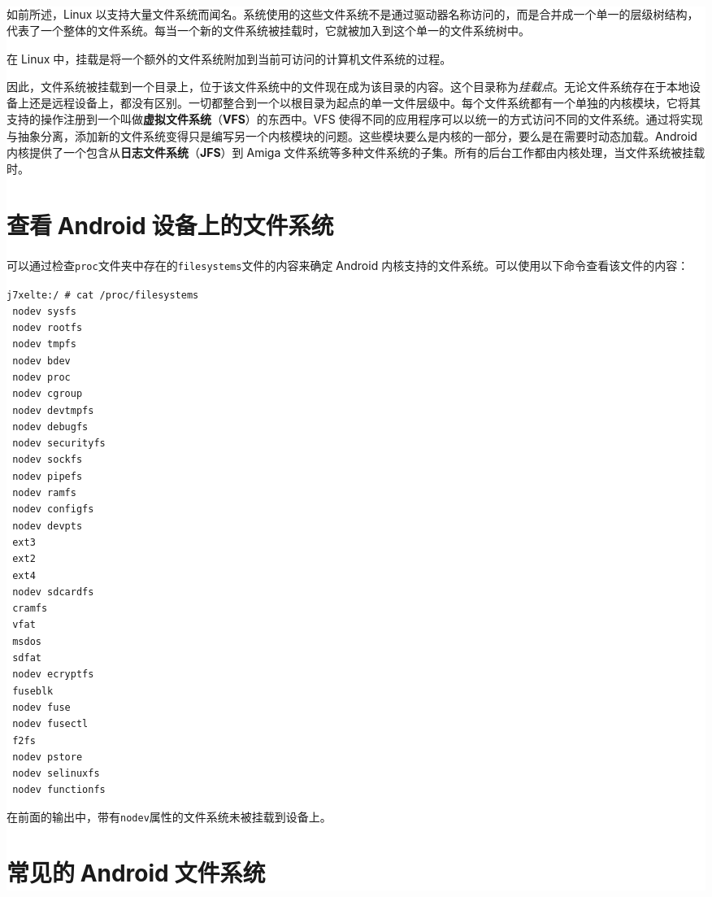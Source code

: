 如前所述，Linux 以支持大量文件系统而闻名。系统使用的这些文件系统不是通过驱动器名称访问的，而是合并成一个单一的层级树结构，代表了一个整体的文件系统。每当一个新的文件系统被挂载时，它就被加入到这个单一的文件系统树中。

在 Linux 中，挂载是将一个额外的文件系统附加到当前可访问的计算机文件系统的过程。

因此，文件系统被挂载到一个目录上，位于该文件系统中的文件现在成为该目录的内容。这个目录称为*挂载点*。无论文件系统存在于本地设备上还是远程设备上，都没有区别。一切都整合到一个以根目录为起点的单一文件层级中。每个文件系统都有一个单独的内核模块，它将其支持的操作注册到一个叫做**虚拟文件系统**（**VFS**）的东西中。VFS 使得不同的应用程序可以以统一的方式访问不同的文件系统。通过将实现与抽象分离，添加新的文件系统变得只是编写另一个内核模块的问题。这些模块要么是内核的一部分，要么是在需要时动态加载。Android 内核提供了一个包含从**日志文件系统**（**JFS**）到 Amiga 文件系统等多种文件系统的子集。所有的后台工作都由内核处理，当文件系统被挂载时。

# 查看 Android 设备上的文件系统

可以通过检查`proc`文件夹中存在的`filesystems`文件的内容来确定 Android 内核支持的文件系统。可以使用以下命令查看该文件的内容：

```
j7xelte:/ # cat /proc/filesystems
 nodev sysfs
 nodev rootfs
 nodev tmpfs
 nodev bdev
 nodev proc
 nodev cgroup
 nodev devtmpfs
 nodev debugfs
 nodev securityfs
 nodev sockfs
 nodev pipefs
 nodev ramfs
 nodev configfs
 nodev devpts
 ext3
 ext2
 ext4
 nodev sdcardfs
 cramfs
 vfat
 msdos
 sdfat
 nodev ecryptfs
 fuseblk
 nodev fuse
 nodev fusectl
 f2fs
 nodev pstore
 nodev selinuxfs
 nodev functionfs
```

在前面的输出中，带有`nodev`属性的文件系统未被挂载到设备上。

# 常见的 Android 文件系统
